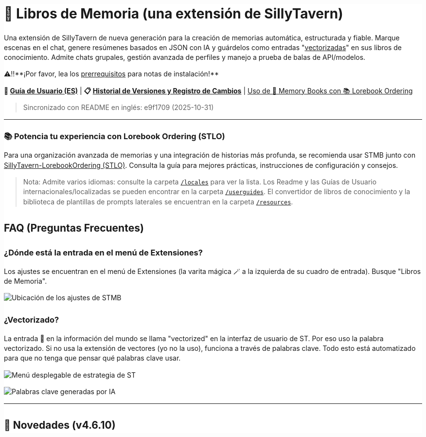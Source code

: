 # 📕 Libros de Memoria (una extensión de SillyTavern)

Una extensión de SillyTavern de nueva generación para la creación de memorias automática, estructurada y fiable. Marque escenas en el chat, genere resúmenes basados en JSON con IA y guárdelos como entradas "[vectorizadas](#vectorized)" en sus libros de conocimiento. Admite chats grupales, gestión avanzada de perfiles y manejo a prueba de balas de API/modelos.

⚠️‼️**¡Por favor, lea los [prerrequisitos](#-prerrequisitos) para notas de instalación!**

**📘 [Guía de Usuario (ES)](USER_GUIDE-ES.md)** |  **📋 [Historial de Versiones y Registro de Cambios](../changelog.md)** | [Uso de 📕 Memory Books con 📚 Lorebook Ordering](https://github.com/aikohanasaki/SillyTavern-LorebookOrdering/blob/main/guides/STMB%20and%20STLO%20-%20Spanish.md)
> Sincronizado con README en inglés: e9f1709 (2025-10-31)

---

### 📚 Potencia tu experiencia con Lorebook Ordering (STLO)

Para una organización avanzada de memorias y una integración de historias más profunda, se recomienda usar STMB junto con [SillyTavern-LorebookOrdering (STLO)](https://github.com/aikohanasaki/SillyTavern-LorebookOrdering/blob/main/guides/STMB%20and%20STLO%20-%20Spanish.md). Consulta la guía para mejores prácticas, instrucciones de configuración y consejos.

> Nota: Admite varios idiomas: consulte la carpeta [`/locales`](../locales) para ver la lista. Los Readme y las Guías de Usuario internacionales/localizadas se pueden encontrar en la carpeta [`/userguides`](../userguides). 
> El convertidor de libros de conocimiento y la biblioteca de plantillas de prompts laterales se encuentran en la carpeta [`/resources`](../resources).

## FAQ (Preguntas Frecuentes)
### ¿Dónde está la entrada en el menú de Extensiones?
Los ajustes se encuentran en el menú de Extensiones (la varita mágica 🪄 a la izquierda de su cuadro de entrada). Busque "Libros de Memoria".

![Ubicación de los ajustes de STMB](https://github.com/aikohanasaki/imagehost/blob/main/STMemoryBooks/menu.png)

### ¿Vectorizado?

La entrada 🔗 en la información del mundo se llama "vectorized" en la interfaz de usuario de ST. Por eso uso la palabra vectorizado. Si no usa la extensión de vectores (yo no la uso), funciona a través de palabras clave. Todo esto está automatizado para que no tenga que pensar qué palabras clave usar.

![Menú desplegable de estrategia de ST](https://github.com/aikohanasaki/imagehost/blob/main/STMemoryBooks/vectorized.png)

![Palabras clave generadas por IA](https://github.com/aikohanasaki/imagehost/blob/main/STMemoryBooks/keywords.png)

---

## 🚦 Novedades (v4.6.10)

